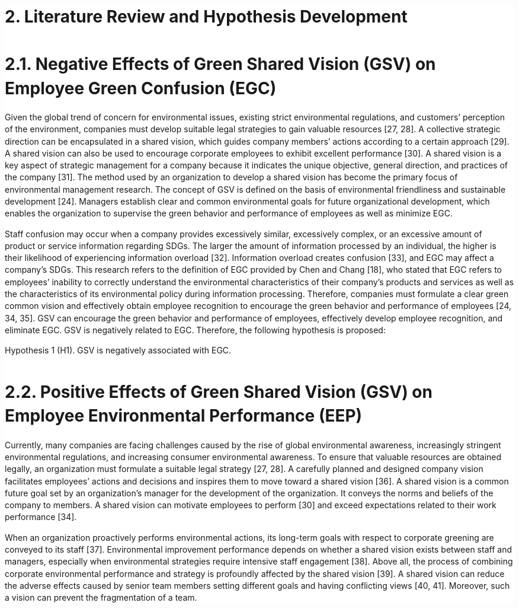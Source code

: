 # 2. Literature Review and Hypothesis Development

# 2.1. Negative Effects of Green Shared Vision (GSV) on Employee Green Confusion (EGC)

Given the global trend of concern for environmental issues, existing strict environmental regulations, and customers’ perception of the environment, companies must develop suitable legal strategies to gain valuable resources [27, 28]. A collective strategic direction can be encapsulated in a shared vision, which guides company members’ actions according to a certain approach [29]. A shared vision can also be used to encourage corporate employees to exhibit excellent performance [30]. A shared vision is a key aspect of strategic management for a company because it indicates the unique objective, general direction, and practices of the company [31]. The method used by an organization to develop a shared vision has become the primary focus of environmental management research. The concept of GSV is defined on the basis of environmental friendliness and sustainable development [24]. Managers establish clear and common environmental goals for future organizational development, which enables the organization to supervise the green behavior and performance of employees as well as minimize EGC.

Staff confusion may occur when a company provides excessively similar, excessively complex, or an excessive amount of product or service information regarding SDGs. The larger the amount of information processed by an individual, the higher is their likelihood of experiencing information overload [32]. Information overload creates confusion [33], and EGC may affect a company’s SDGs. This research refers to the definition of EGC provided by Chen and Chang [18], who stated that EGC refers to employees’ inability to correctly understand the environmental characteristics of their company’s products and services as well as the characteristics of its environmental policy during information processing. Therefore, companies must formulate a clear green common vision and effectively obtain employee recognition to encourage the green behavior and performance of employees [24, 34, 35]. GSV can encourage the green behavior and performance of employees, effectively develop employee recognition, and eliminate EGC. GSV is negatively related to EGC. Therefore, the following hypothesis is proposed:

Hypothesis 1 (H1). GSV is negatively associated with EGC.

# 2.2. Positive Effects of Green Shared Vision (GSV) on Employee Environmental Performance (EEP)

Currently, many companies are facing challenges caused by the rise of global environmental awareness, increasingly stringent environmental regulations, and increasing consumer environmental awareness. To ensure that valuable resources are obtained legally, an organization must formulate a suitable legal strategy [27, 28]. A carefully planned and designed company vision facilitates employees’ actions and decisions and inspires them to move toward a shared vision [36]. A shared vision is a common future goal set by an organization’s manager for the development of the organization. It conveys the norms and beliefs of the company to members. A shared vision can motivate employees to perform [30] and exceed expectations related to their work performance [34].

When an organization proactively performs environmental actions, its long-term goals with respect to corporate greening are conveyed to its staff [37]. Environmental improvement performance depends on whether a shared vision exists between staff and managers, especially when environmental strategies require intensive staff engagement [38]. Above all, the process of combining corporate environmental performance and strategy is profoundly affected by the shared vision [39]. A shared vision can reduce the adverse effects caused by senior team members setting different goals and having conflicting views [40, 41]. Moreover, such a vision can prevent the fragmentation of a team.
